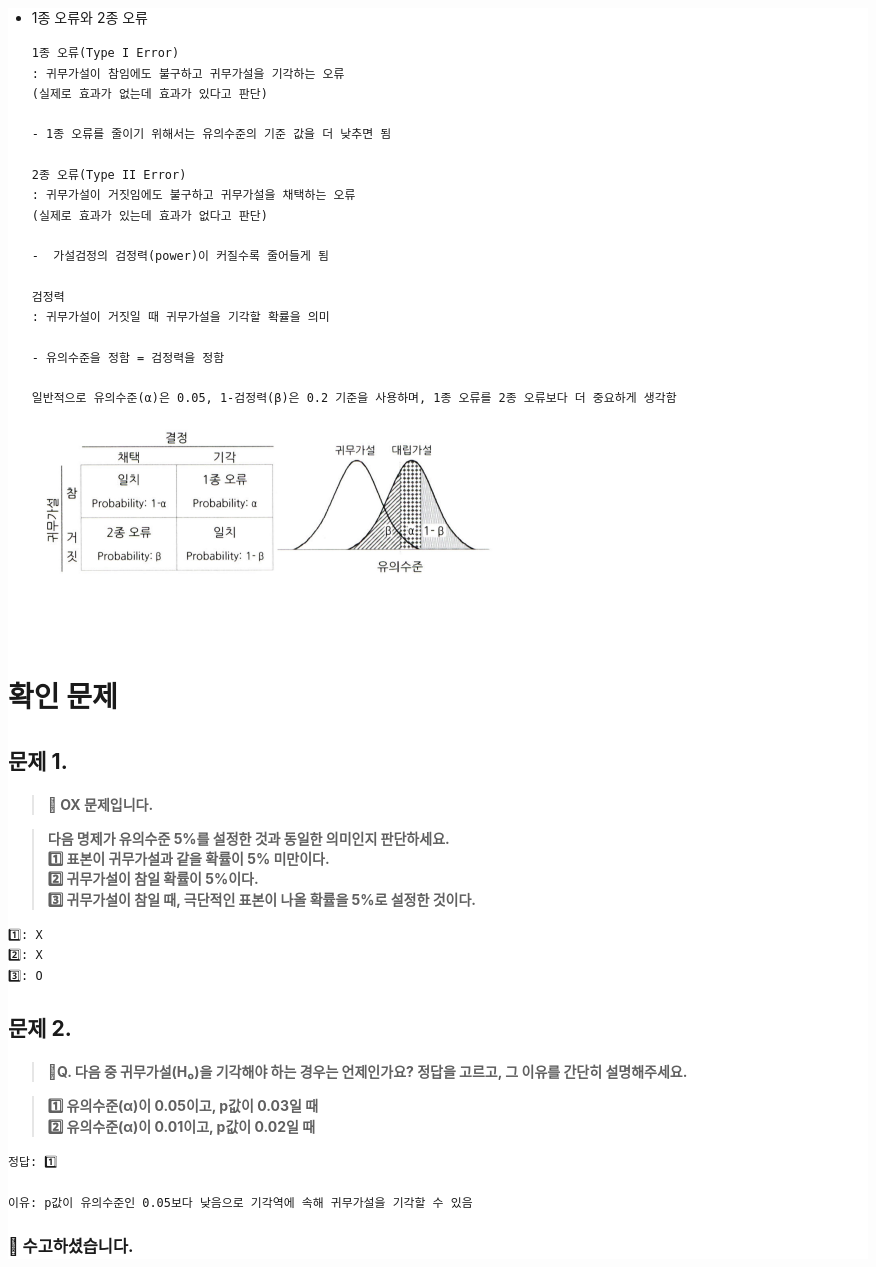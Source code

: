 - 1종 오류와 2종 오류

    ```
    1종 오류(Type I Error)
    : 귀무가설이 참임에도 불구하고 귀무가설을 기각하는 오류
    (실제로 효과가 없는데 효과가 있다고 판단)

    - 1종 오류를 줄이기 위해서는 유의수준의 기준 값을 더 낮추면 됨

    2종 오류(Type II Error)
    : 귀무가설이 거짓임에도 불구하고 귀무가설을 채택하는 오류
    (실제로 효과가 있는데 효과가 없다고 판단)

    -  가설검정의 검정력(power)이 커질수록 줄어들게 됨

    검정력
    : 귀무가설이 거짓일 때 귀무가설을 기각할 확률을 의미

    - 유의수준을 정함 = 검정력을 정함

    일반적으로 유의수준(α)은 0.05, 1-검정력(β)은 0.2 기준을 사용하며, 1종 오류를 2종 오류보다 더 중요하게 생각함
    ```
    ![img](../img/image-26.png)

<br>
<br>

# 확인 문제

## 문제 1. 

> **🧚 OX 문제입니다.**

> **다음 명제가 유의수준 5%를 설정한 것과 동일한 의미인지 판단하세요.   
1️⃣ 표본이 귀무가설과 같을 확률이 5% 미만이다.   
2️⃣ 귀무가설이 참일 확률이 5%이다.   
3️⃣ 귀무가설이 참일 때, 극단적인 표본이 나올 확률을 5%로 설정한 것이다.**



```
1️⃣: X
2️⃣: X
3️⃣: O
```

## 문제 2.

> **🧚Q. 다음 중 귀무가설(H₀)을 기각해야 하는 경우는 언제인가요? 정답을 고르고, 그 이유를 간단히 설명해주세요.**

> **1️⃣ 유의수준(α)이 0.05이고, p값이 0.03일 때   
2️⃣ 유의수준(α)이 0.01이고, p값이 0.02일 때**

```
정답: 1️⃣

이유: p값이 유의수준인 0.05보다 낮음으로 기각역에 속해 귀무가설을 기각할 수 있음
```

### 🎉 수고하셨습니다.